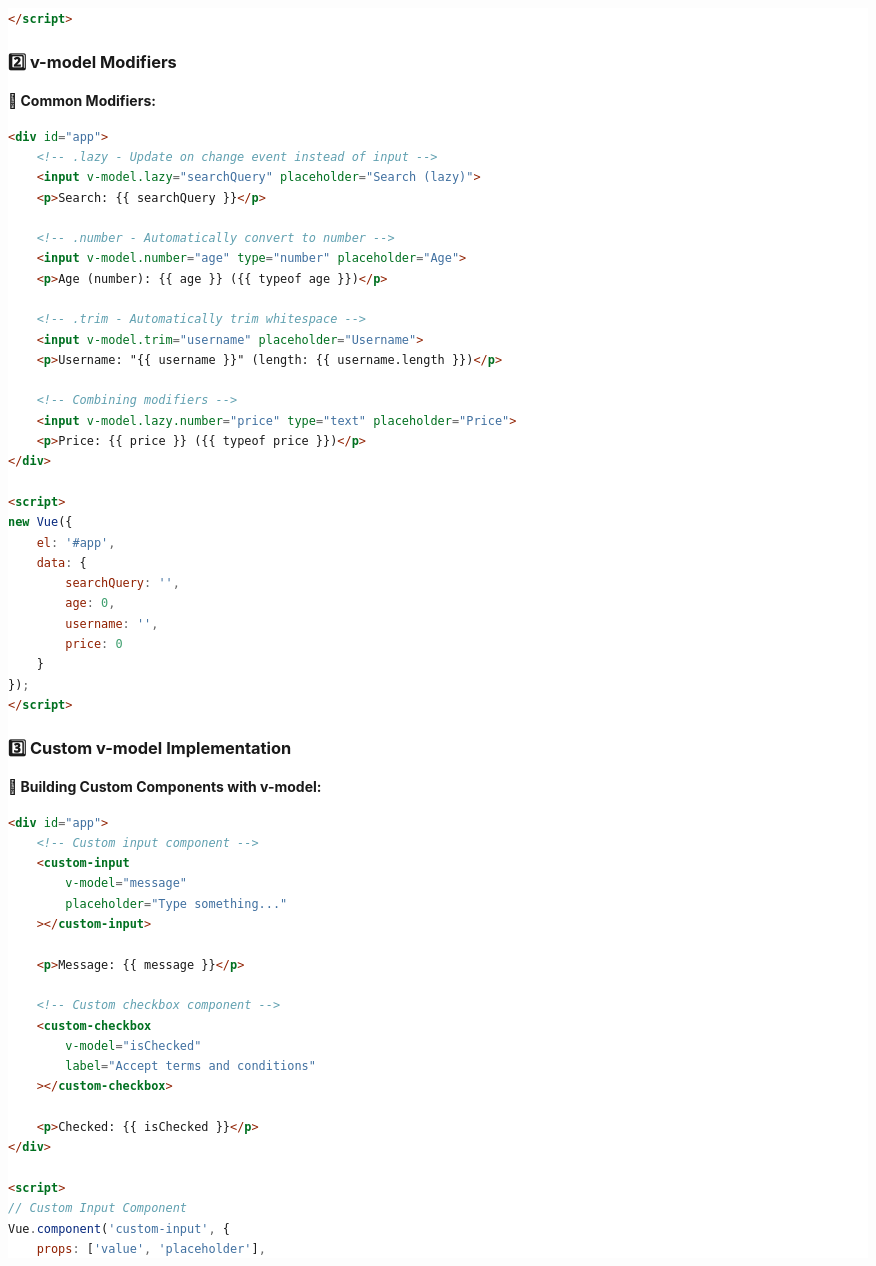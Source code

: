 ```html
</script>
```

### 2️⃣ **v-model Modifiers**

**🎯 Common Modifiers:**
```html
<div id="app">
    <!-- .lazy - Update on change event instead of input -->
    <input v-model.lazy="searchQuery" placeholder="Search (lazy)">
    <p>Search: {{ searchQuery }}</p>
    
    <!-- .number - Automatically convert to number -->
    <input v-model.number="age" type="number" placeholder="Age">
    <p>Age (number): {{ age }} ({{ typeof age }})</p>
    
    <!-- .trim - Automatically trim whitespace -->
    <input v-model.trim="username" placeholder="Username">
    <p>Username: "{{ username }}" (length: {{ username.length }})</p>
    
    <!-- Combining modifiers -->
    <input v-model.lazy.number="price" type="text" placeholder="Price">
    <p>Price: {{ price }} ({{ typeof price }})</p>
</div>

<script>
new Vue({
    el: '#app',
    data: {
        searchQuery: '',
        age: 0,
        username: '',
        price: 0
    }
});
</script>
```

### 3️⃣ **Custom v-model Implementation**

**🎯 Building Custom Components with v-model:**
```html
<div id="app">
    <!-- Custom input component -->
    <custom-input 
        v-model="message" 
        placeholder="Type something..."
    ></custom-input>
    
    <p>Message: {{ message }}</p>
    
    <!-- Custom checkbox component -->
    <custom-checkbox 
        v-model="isChecked"
        label="Accept terms and conditions"
    ></custom-checkbox>
    
    <p>Checked: {{ isChecked }}</p>
</div>

<script>
// Custom Input Component
Vue.component('custom-input', {
    props: ['value', 'placeholder'],
```